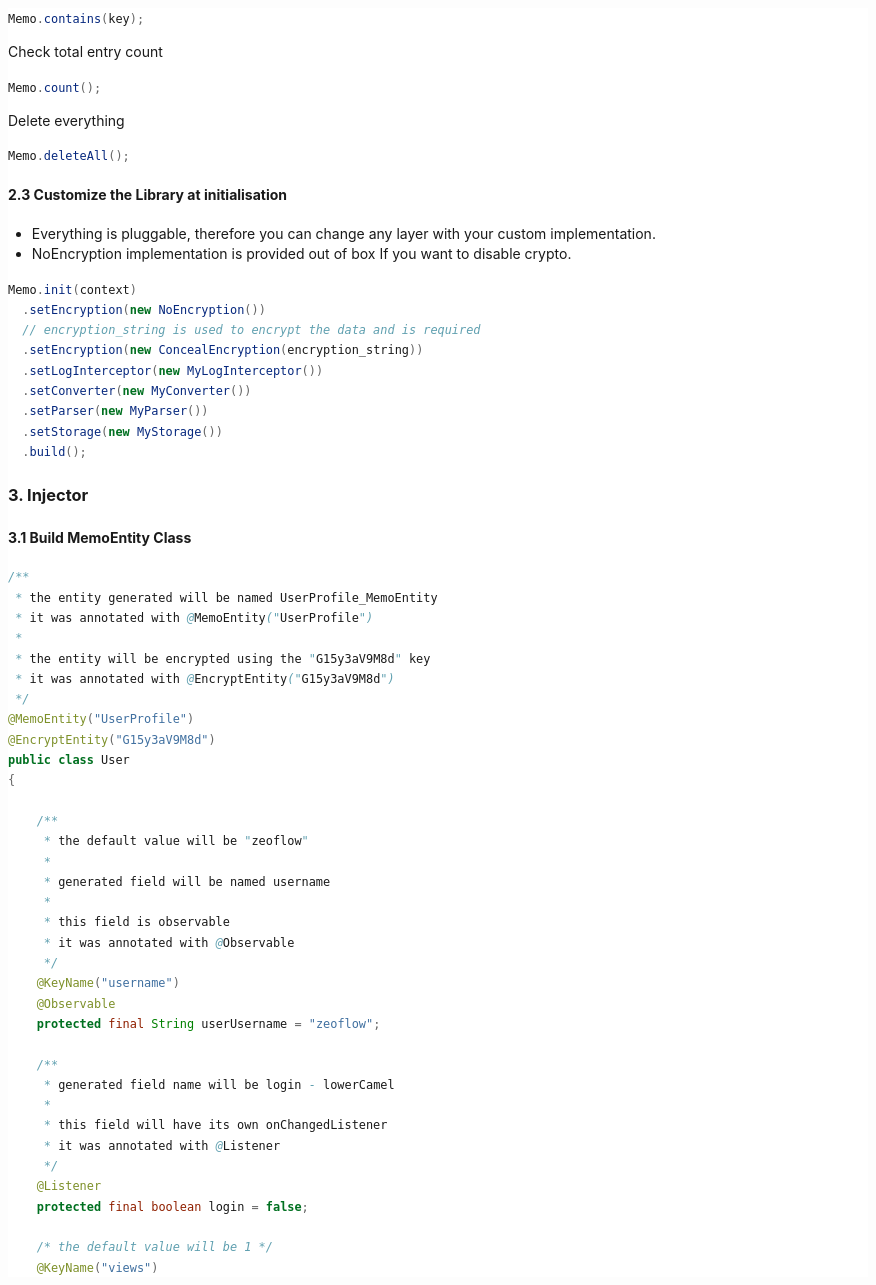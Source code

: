 ```java
Memo.contains(key);
```
Check total entry count
```java
Memo.count();
```
Delete everything
```java
Memo.deleteAll();
```

#### 2.3 Customize the Library at initialisation
- Everything is pluggable, therefore you can change any layer with your custom implementation.
- NoEncryption implementation is provided out of box If you want to disable crypto.
```java
Memo.init(context)
  .setEncryption(new NoEncryption())
  // encryption_string is used to encrypt the data and is required
  .setEncryption(new ConcealEncryption(encryption_string))
  .setLogInterceptor(new MyLogInterceptor())
  .setConverter(new MyConverter())
  .setParser(new MyParser())
  .setStorage(new MyStorage())
  .build();
```

### 3. Injector
#### 3.1 Build MemoEntity Class
```java
/**
 * the entity generated will be named UserProfile_MemoEntity
 * it was annotated with @MemoEntity("UserProfile")
 *
 * the entity will be encrypted using the "G15y3aV9M8d" key
 * it was annotated with @EncryptEntity("G15y3aV9M8d")
 */
@MemoEntity("UserProfile")
@EncryptEntity("G15y3aV9M8d")
public class User
{

    /**
     * the default value will be "zeoflow"
     *
     * generated field will be named username
     *
     * this field is observable
     * it was annotated with @Observable
     */
    @KeyName("username")
    @Observable
    protected final String userUsername = "zeoflow";

    /**
     * generated field name will be login - lowerCamel
     *
     * this field will have its own onChangedListener
     * it was annotated with @Listener
     */
    @Listener
    protected final boolean login = false;

    /* the default value will be 1 */
    @KeyName("views")
```